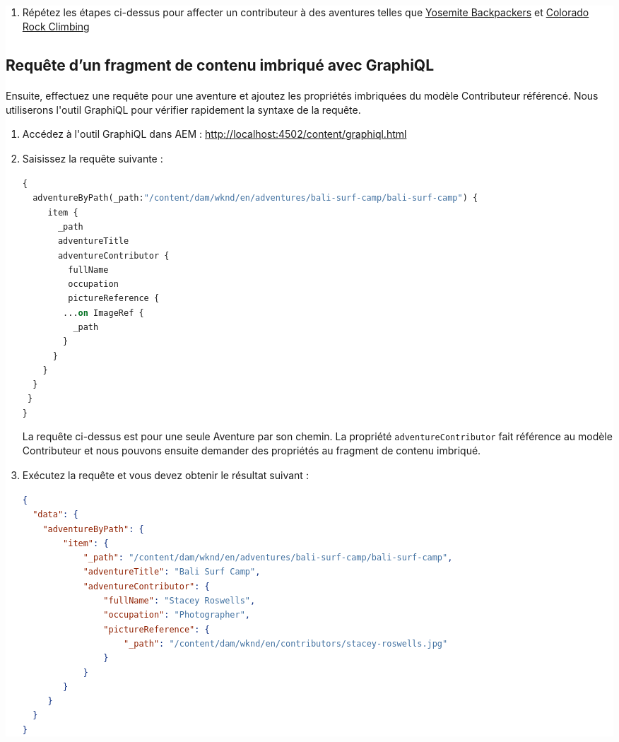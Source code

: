 1. Répétez les étapes ci-dessus pour affecter un contributeur à des aventures telles que [Yosemite Backpackers](http://localhost:4502/editor.html/content/dam/wknd/en/adventures/yosemite-backpacking/yosemite-backpacking) et [Colorado Rock Climbing](http://localhost:4502/editor.html/content/dam/wknd/en/adventures/colorado-rock-climbing/colorado-rock-climbing)

## Requête d’un fragment de contenu imbriqué avec GraphiQL

Ensuite, effectuez une requête pour une aventure et ajoutez les propriétés imbriquées du modèle Contributeur référencé. Nous utiliserons l&#39;outil GraphiQL pour vérifier rapidement la syntaxe de la requête.

1. Accédez à l&#39;outil GraphiQL dans AEM : [http://localhost:4502/content/graphiql.html](http://localhost:4502/content/graphiql.html)

1. Saisissez la requête suivante :

   ```graphql
   {
     adventureByPath(_path:"/content/dam/wknd/en/adventures/bali-surf-camp/bali-surf-camp") {
        item {
          _path
          adventureTitle
          adventureContributor {
            fullName
            occupation
            pictureReference {
           ...on ImageRef {
             _path
           }
         }
       }
     }
    }
   }
   ```

   La requête ci-dessus est pour une seule Aventure par son chemin. La propriété `adventureContributor` fait référence au modèle Contributeur et nous pouvons ensuite demander des propriétés au fragment de contenu imbriqué.

1. Exécutez la requête et vous devez obtenir le résultat suivant :

   ```json
   {
     "data": {
       "adventureByPath": {
           "item": {
               "_path": "/content/dam/wknd/en/adventures/bali-surf-camp/bali-surf-camp",
               "adventureTitle": "Bali Surf Camp",
               "adventureContributor": {
                   "fullName": "Stacey Roswells",
                   "occupation": "Photographer",
                   "pictureReference": {
                       "_path": "/content/dam/wknd/en/contributors/stacey-roswells.jpg"
                   }
               }
           }
        }
     }
   }
   ```
